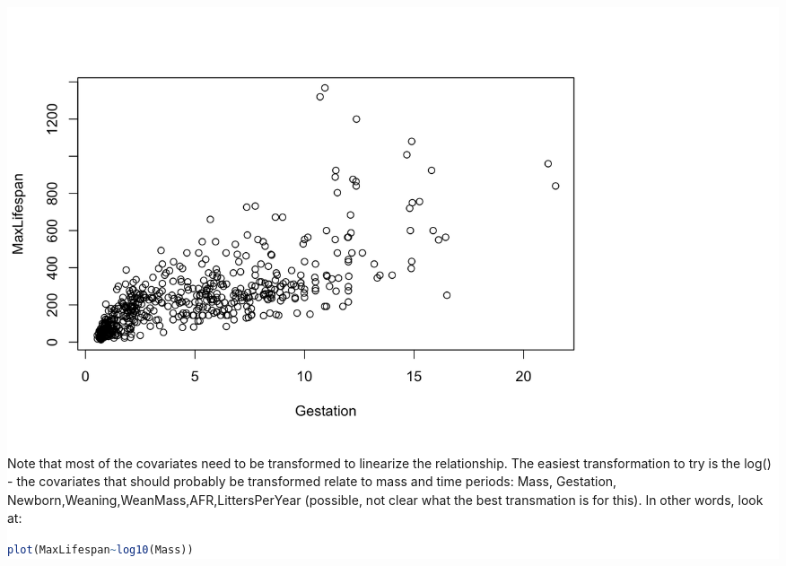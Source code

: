<img src="Week-13-lab_files/figure-html/unnamed-chunk-22-6.png" width="672" />

Note that most of the covariates need to be transformed to linearize the relationship. The easiest transformation to try is the log() - the covariates that should probably be transformed relate to mass and time periods: Mass, Gestation, Newborn,Weaning,WeanMass,AFR,LittersPerYear (possible, not clear what the best transmation is for this). In other words, look at:


```r
plot(MaxLifespan~log10(Mass))
```
